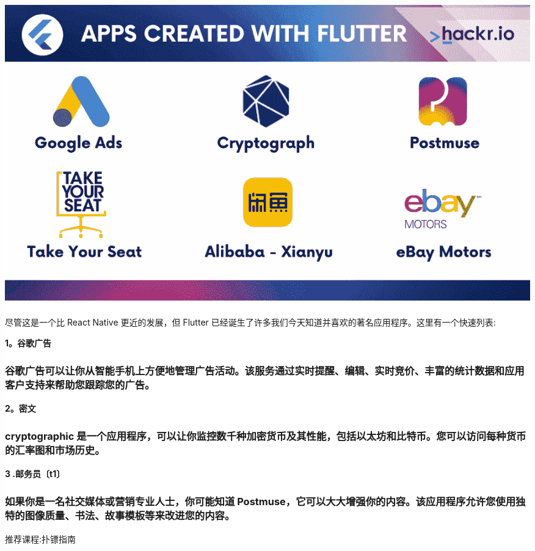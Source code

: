 ## **![](img/18ef4c4cd06d3ff3575a4b5aff1ee232.png)**

尽管这是一个比 React Native 更近的发展，但 Flutter 已经诞生了许多我们今天知道并喜欢的著名应用程序。这里有一个快速列表:

**1。谷歌广告**

### 谷歌广告可以让你从智能手机上方便地管理广告活动。该服务通过实时提醒、编辑、实时竞价、丰富的统计数据和应用客户支持来帮助您跟踪您的广告。

**2。密文**

### cryptographic 是一个应用程序，可以让你监控数千种加密货币及其性能，包括以太坊和比特币。您可以访问每种货币的汇率图和市场历史。

**3 .邮务员〔t1〕**

### 如果你是一名社交媒体或营销专业人士，你可能知道 Postmuse，它可以大大增强你的内容。该应用程序允许您使用独特的图像质量、书法、故事模板等来改进您的内容。

推荐课程:扑镖指南